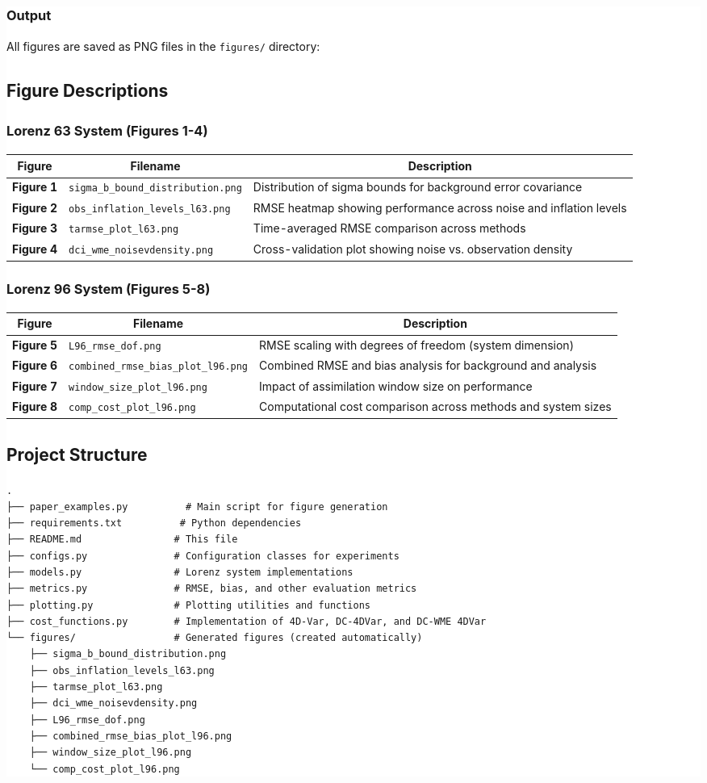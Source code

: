 ### Output

All figures are saved as PNG files in the `figures/` directory:

## Figure Descriptions

### Lorenz 63 System (Figures 1-4)

| Figure       | Filename                         | Description                                                        |
| ------------ | -------------------------------- | ------------------------------------------------------------------ |
| **Figure 1** | `sigma_b_bound_distribution.png` | Distribution of sigma bounds for background error covariance       |
| **Figure 2** | `obs_inflation_levels_l63.png`   | RMSE heatmap showing performance across noise and inflation levels |
| **Figure 3** | `tarmse_plot_l63.png`            | Time-averaged RMSE comparison across methods                       |
| **Figure 4** | `dci_wme_noisevdensity.png`      | Cross-validation plot showing noise vs. observation density        |

### Lorenz 96 System (Figures 5-8)

| Figure       | Filename                          | Description                                                   |
| ------------ | --------------------------------- | ------------------------------------------------------------- |
| **Figure 5** | `L96_rmse_dof.png`                | RMSE scaling with degrees of freedom (system dimension)       |
| **Figure 6** | `combined_rmse_bias_plot_l96.png` | Combined RMSE and bias analysis for background and analysis   |
| **Figure 7** | `window_size_plot_l96.png`        | Impact of assimilation window size on performance             |
| **Figure 8** | `comp_cost_plot_l96.png`          | Computational cost comparison across methods and system sizes |

## Project Structure

```
.
├── paper_examples.py          # Main script for figure generation
├── requirements.txt          # Python dependencies
├── README.md                # This file
├── configs.py               # Configuration classes for experiments
├── models.py                # Lorenz system implementations
├── metrics.py               # RMSE, bias, and other evaluation metrics
├── plotting.py              # Plotting utilities and functions
├── cost_functions.py        # Implementation of 4D-Var, DC-4DVar, and DC-WME 4DVar
└── figures/                 # Generated figures (created automatically)
    ├── sigma_b_bound_distribution.png
    ├── obs_inflation_levels_l63.png
    ├── tarmse_plot_l63.png
    ├── dci_wme_noisevdensity.png
    ├── L96_rmse_dof.png
    ├── combined_rmse_bias_plot_l96.png
    ├── window_size_plot_l96.png
    └── comp_cost_plot_l96.png
```
